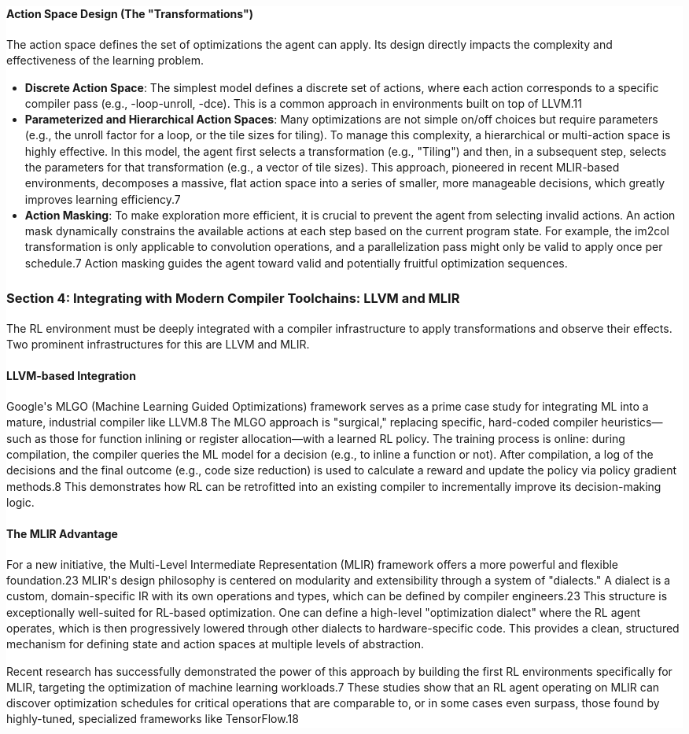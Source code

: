 #### **Action Space Design (The "Transformations")**

The action space defines the set of optimizations the agent can apply. Its design directly impacts the complexity and effectiveness of the learning problem.

* **Discrete Action Space**: The simplest model defines a discrete set of actions, where each action corresponds to a specific compiler pass (e.g., \-loop-unroll, \-dce). This is a common approach in environments built on top of LLVM.11  
* **Parameterized and Hierarchical Action Spaces**: Many optimizations are not simple on/off choices but require parameters (e.g., the unroll factor for a loop, or the tile sizes for tiling). To manage this complexity, a hierarchical or multi-action space is highly effective. In this model, the agent first selects a transformation (e.g., "Tiling") and then, in a subsequent step, selects the parameters for that transformation (e.g., a vector of tile sizes). This approach, pioneered in recent MLIR-based environments, decomposes a massive, flat action space into a series of smaller, more manageable decisions, which greatly improves learning efficiency.7  
* **Action Masking**: To make exploration more efficient, it is crucial to prevent the agent from selecting invalid actions. An action mask dynamically constrains the available actions at each step based on the current program state. For example, the im2col transformation is only applicable to convolution operations, and a parallelization pass might only be valid to apply once per schedule.7 Action masking guides the agent toward valid and potentially fruitful optimization sequences.

### **Section 4: Integrating with Modern Compiler Toolchains: LLVM and MLIR**

The RL environment must be deeply integrated with a compiler infrastructure to apply transformations and observe their effects. Two prominent infrastructures for this are LLVM and MLIR.

#### **LLVM-based Integration**

Google's MLGO (Machine Learning Guided Optimizations) framework serves as a prime case study for integrating ML into a mature, industrial compiler like LLVM.8 The MLGO approach is "surgical," replacing specific, hard-coded compiler heuristics—such as those for function inlining or register allocation—with a learned RL policy. The training process is online: during compilation, the compiler queries the ML model for a decision (e.g., to inline a function or not). After compilation, a log of the decisions and the final outcome (e.g., code size reduction) is used to calculate a reward and update the policy via policy gradient methods.8 This demonstrates how RL can be retrofitted into an existing compiler to incrementally improve its decision-making logic.

#### **The MLIR Advantage**

For a new initiative, the Multi-Level Intermediate Representation (MLIR) framework offers a more powerful and flexible foundation.23 MLIR's design philosophy is centered on modularity and extensibility through a system of "dialects." A dialect is a custom, domain-specific IR with its own operations and types, which can be defined by compiler engineers.23 This structure is exceptionally well-suited for RL-based optimization. One can define a high-level "optimization dialect" where the RL agent operates, which is then progressively lowered through other dialects to hardware-specific code. This provides a clean, structured mechanism for defining state and action spaces at multiple levels of abstraction.

Recent research has successfully demonstrated the power of this approach by building the first RL environments specifically for MLIR, targeting the optimization of machine learning workloads.7 These studies show that an RL agent operating on MLIR can discover optimization schedules for critical operations that are comparable to, or in some cases even surpass, those found by highly-tuned, specialized frameworks like TensorFlow.18
